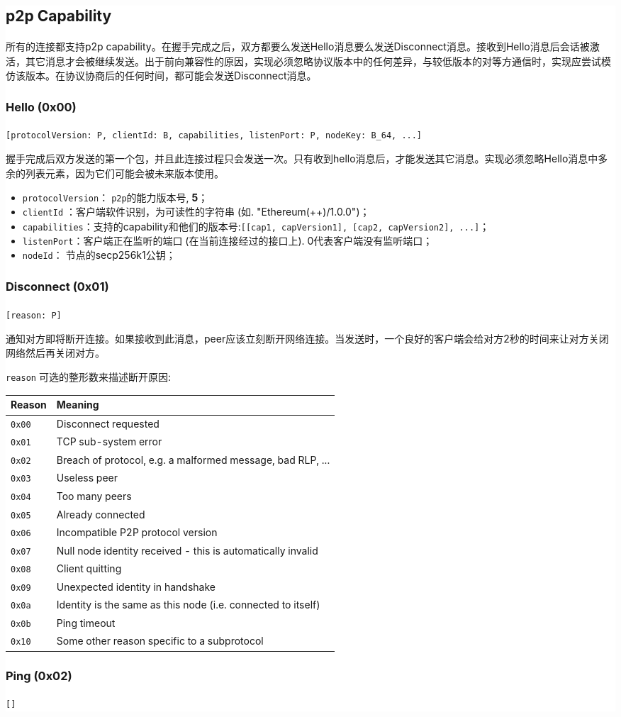 ##  p2p Capability

所有的连接都支持p2p capability。在握手完成之后，双方都要么发送Hello消息要么发送Disconnect消息。接收到Hello消息后会话被激活，其它消息才会被继续发送。出于前向兼容性的原因，实现必须忽略协议版本中的任何差异，与较低版本的对等方通信时，实现应尝试模仿该版本。在协议协商后的任何时间，都可能会发送Disconnect消息。

### Hello (0x00)

`[protocolVersion: P, clientId: B, capabilities, listenPort: P, nodeKey: B_64, ...]`

握手完成后双方发送的第一个包，并且此连接过程只会发送一次。只有收到hello消息后，才能发送其它消息。实现必须忽略Hello消息中多余的列表元素，因为它们可能会被未来版本使用。

- `protocolVersion`： `p2p`的能力版本号, **5**；
- `clientId` ：客户端软件识别，为可读性的字符串 (如. "Ethereum(++)/1.0.0")；
- `capabilities`：支持的capability和他们的版本号:`[[cap1, capVersion1], [cap2, capVersion2], ...]`；
- `listenPort`：客户端正在监听的端口 (在当前连接经过的接口上). 0代表客户端没有监听端口；
- `nodeId`： 节点的secp256k1公钥；

### Disconnect (0x01)

`[reason: P]`

通知对方即将断开连接。如果接收到此消息，peer应该立刻断开网络连接。当发送时，一个良好的客户端会给对方2秒的时间来让对方关闭网络然后再关闭对方。

`reason` 可选的整形数来描述断开原因:

| Reason | Meaning                                                      |
| ------ | :----------------------------------------------------------- |
| `0x00` | Disconnect requested                                         |
| `0x01` | TCP sub-system error                                         |
| `0x02` | Breach of protocol, e.g. a malformed message, bad RLP, ...   |
| `0x03` | Useless peer                                                 |
| `0x04` | Too many peers                                               |
| `0x05` | Already connected                                            |
| `0x06` | Incompatible P2P protocol version                            |
| `0x07` | Null node identity received - this is automatically invalid  |
| `0x08` | Client quitting                                              |
| `0x09` | Unexpected identity in handshake                             |
| `0x0a` | Identity is the same as this node (i.e. connected to itself) |
| `0x0b` | Ping timeout                                                 |
| `0x10` | Some other reason specific to a subprotocol                  |

### Ping (0x02)

`[]`
